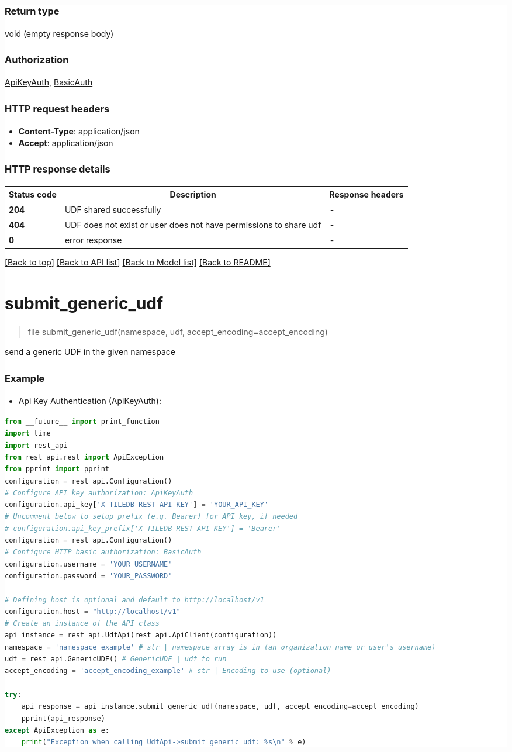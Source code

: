 ### Return type

void (empty response body)

### Authorization

[ApiKeyAuth](../README.md#ApiKeyAuth), [BasicAuth](../README.md#BasicAuth)

### HTTP request headers

 - **Content-Type**: application/json
 - **Accept**: application/json

### HTTP response details
| Status code | Description | Response headers |
|-------------|-------------|------------------|
**204** | UDF shared successfully |  -  |
**404** | UDF does not exist or user does not have permissions to share udf |  -  |
**0** | error response |  -  |

[[Back to top]](#) [[Back to API list]](../README.md#documentation-for-api-endpoints) [[Back to Model list]](../README.md#documentation-for-models) [[Back to README]](../README.md)

# **submit_generic_udf**
> file submit_generic_udf(namespace, udf, accept_encoding=accept_encoding)



send a generic UDF in the given namespace

### Example

* Api Key Authentication (ApiKeyAuth):
```python
from __future__ import print_function
import time
import rest_api
from rest_api.rest import ApiException
from pprint import pprint
configuration = rest_api.Configuration()
# Configure API key authorization: ApiKeyAuth
configuration.api_key['X-TILEDB-REST-API-KEY'] = 'YOUR_API_KEY'
# Uncomment below to setup prefix (e.g. Bearer) for API key, if needed
# configuration.api_key_prefix['X-TILEDB-REST-API-KEY'] = 'Bearer'
configuration = rest_api.Configuration()
# Configure HTTP basic authorization: BasicAuth
configuration.username = 'YOUR_USERNAME'
configuration.password = 'YOUR_PASSWORD'

# Defining host is optional and default to http://localhost/v1
configuration.host = "http://localhost/v1"
# Create an instance of the API class
api_instance = rest_api.UdfApi(rest_api.ApiClient(configuration))
namespace = 'namespace_example' # str | namespace array is in (an organization name or user's username)
udf = rest_api.GenericUDF() # GenericUDF | udf to run
accept_encoding = 'accept_encoding_example' # str | Encoding to use (optional)

try:
    api_response = api_instance.submit_generic_udf(namespace, udf, accept_encoding=accept_encoding)
    pprint(api_response)
except ApiException as e:
    print("Exception when calling UdfApi->submit_generic_udf: %s\n" % e)
```
